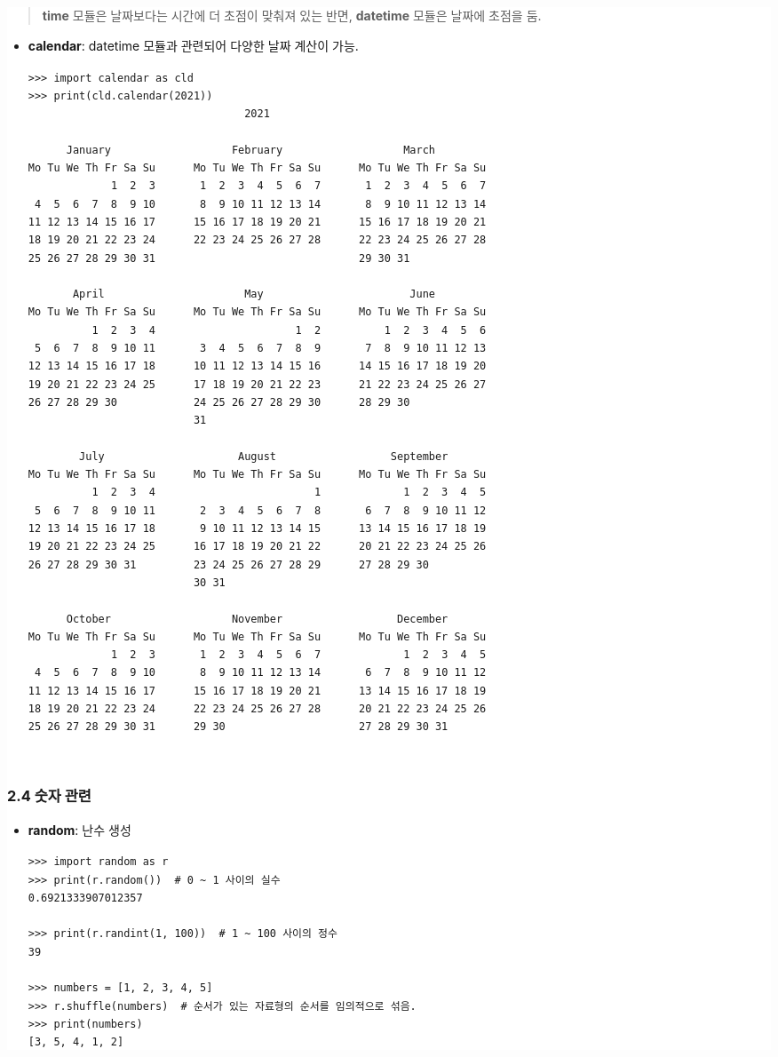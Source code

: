   > **time** 모듈은 날짜보다는 시간에 더 초점이 맞춰져 있는 반면, **datetime** 모듈은 날짜에 초점을 둠.
  
* **calendar**: datetime 모듈과 관련되어 다양한 날짜 계산이 가능.
  ```
  >>> import calendar as cld
  >>> print(cld.calendar(2021))
                                    2021
  
        January                   February                   March
  Mo Tu We Th Fr Sa Su      Mo Tu We Th Fr Sa Su      Mo Tu We Th Fr Sa Su
               1  2  3       1  2  3  4  5  6  7       1  2  3  4  5  6  7
   4  5  6  7  8  9 10       8  9 10 11 12 13 14       8  9 10 11 12 13 14
  11 12 13 14 15 16 17      15 16 17 18 19 20 21      15 16 17 18 19 20 21
  18 19 20 21 22 23 24      22 23 24 25 26 27 28      22 23 24 25 26 27 28
  25 26 27 28 29 30 31                                29 30 31
  
         April                      May                       June
  Mo Tu We Th Fr Sa Su      Mo Tu We Th Fr Sa Su      Mo Tu We Th Fr Sa Su
            1  2  3  4                      1  2          1  2  3  4  5  6
   5  6  7  8  9 10 11       3  4  5  6  7  8  9       7  8  9 10 11 12 13
  12 13 14 15 16 17 18      10 11 12 13 14 15 16      14 15 16 17 18 19 20
  19 20 21 22 23 24 25      17 18 19 20 21 22 23      21 22 23 24 25 26 27
  26 27 28 29 30            24 25 26 27 28 29 30      28 29 30
                            31
  
          July                     August                  September
  Mo Tu We Th Fr Sa Su      Mo Tu We Th Fr Sa Su      Mo Tu We Th Fr Sa Su
            1  2  3  4                         1             1  2  3  4  5
   5  6  7  8  9 10 11       2  3  4  5  6  7  8       6  7  8  9 10 11 12
  12 13 14 15 16 17 18       9 10 11 12 13 14 15      13 14 15 16 17 18 19
  19 20 21 22 23 24 25      16 17 18 19 20 21 22      20 21 22 23 24 25 26
  26 27 28 29 30 31         23 24 25 26 27 28 29      27 28 29 30
                            30 31
  
        October                   November                  December
  Mo Tu We Th Fr Sa Su      Mo Tu We Th Fr Sa Su      Mo Tu We Th Fr Sa Su
               1  2  3       1  2  3  4  5  6  7             1  2  3  4  5
   4  5  6  7  8  9 10       8  9 10 11 12 13 14       6  7  8  9 10 11 12
  11 12 13 14 15 16 17      15 16 17 18 19 20 21      13 14 15 16 17 18 19
  18 19 20 21 22 23 24      22 23 24 25 26 27 28      20 21 22 23 24 25 26
  25 26 27 28 29 30 31      29 30                     27 28 29 30 31
  
  ```

  <br />
### 2.4 숫자 관련

* **random**: 난수 생성

  ```
  >>> import random as r
  >>> print(r.random())  # 0 ~ 1 사이의 실수
  0.6921333907012357
  
  >>> print(r.randint(1, 100))  # 1 ~ 100 사이의 정수
  39
  
  >>> numbers = [1, 2, 3, 4, 5]
  >>> r.shuffle(numbers)  # 순서가 있는 자료형의 순서를 임의적으로 섞음.
  >>> print(numbers)
  [3, 5, 4, 1, 2]
  ```
  

[sys]: https://docs.python.org/ko/3/library/sys.html "파이썬 시스템 특정 파라미터와 함수"
[os]: https://docs.python.org/ko/3/library/os.html "운영 체제 인터페이스"
[platform]: https://docs.python.org/ko/3/library/platform.html "하부 플랫폼의 식별 데이터에 대한 액세스"
[datetime]: https://docs.python.org/ko/3/library/datetime.html "기본 날짜와 시간 형"
[time]: https://docs.python.org/ko/3/library/time.html "시간 액세스와 변환"
[calendar]: https://docs.python.org/ko/3/library/calendar.html "일반 달력 관련 함수"
[math]: https://docs.python.org/ko/3/library/math.html "수학 함수"
[decimal]: https://docs.python.org/ko/3/library/decimal.html "소수점 산술"
[random]: https://docs.python.org/ko/3/library/random.html "난수 생성"
[statistics]: https://docs.python.org/ko/3/library/statistics.html "통계 함수"
[re]: https://docs.python.org/ko/3/library/re.html "정규식 연산"
[pickle]: https://docs.python.org/ko/3/library/pickle.html "객체 직렬화"
[fileinput]: https://docs.python.org/ko/3/library/fileinput.html "파일 줄 단위 입력"
[shutil]: https://docs.python.org/ko/3/library/shutil.html "파일 복사"
[glob]: https://docs.python.org/ko/3/library/glob.html "디렉토리 내 파일 목록 확인"
[tempfile]: https://docs.python.org/ko/3/library/tempfile.html "임시 파일과 디렉토리"
[io]: https://docs.python.org/ko/3/library/io.html "스트림 입·출력"
[threading]: https://docs.python.org/ko/3/library/threading.html "스레드 기반 병렬 처리"
[socket]: https://docs.python.org/ko/3/library/socket.html "소켓 인터페이스"
[http]: https://docs.python.org/ko/3/library/http.html "http 전송 모듈 (* requests 모듈은 표준 모듈이 아님.)"
[webbrowser]: https://docs.python.org/ko/3/library/webbrowser.html "웹 브라우저 제어"
[json]: https://docs.python.org/ko/3/library/json.html "JSON 데이터 처리"